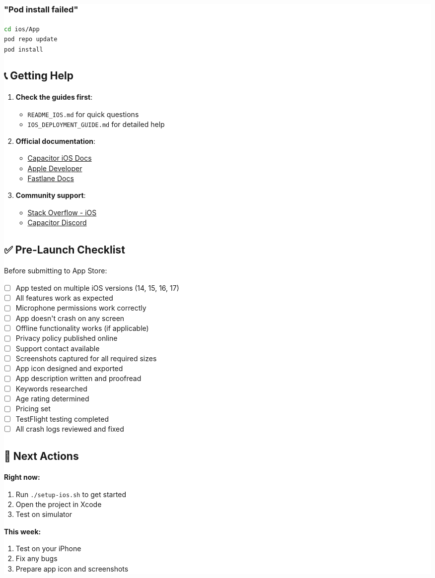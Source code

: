### "Pod install failed"
```bash
cd ios/App
pod repo update
pod install
```

## 📞 Getting Help

1. **Check the guides first**:
   - `README_IOS.md` for quick questions
   - `IOS_DEPLOYMENT_GUIDE.md` for detailed help

2. **Official documentation**:
   - [Capacitor iOS Docs](https://capacitorjs.com/docs/ios)
   - [Apple Developer](https://developer.apple.com/)
   - [Fastlane Docs](https://docs.fastlane.tools/)

3. **Community support**:
   - [Stack Overflow - iOS](https://stackoverflow.com/questions/tagged/ios)
   - [Capacitor Discord](https://discord.gg/UPYYRhtyzp)

## ✅ Pre-Launch Checklist

Before submitting to App Store:

- [ ] App tested on multiple iOS versions (14, 15, 16, 17)
- [ ] All features work as expected
- [ ] Microphone permissions work correctly
- [ ] App doesn't crash on any screen
- [ ] Offline functionality works (if applicable)
- [ ] Privacy policy published online
- [ ] Support contact available
- [ ] Screenshots captured for all required sizes
- [ ] App icon designed and exported
- [ ] App description written and proofread
- [ ] Keywords researched
- [ ] Age rating determined
- [ ] Pricing set
- [ ] TestFlight testing completed
- [ ] All crash logs reviewed and fixed

## 🎉 Next Actions

**Right now:**
1. Run `./setup-ios.sh` to get started
2. Open the project in Xcode
3. Test on simulator

**This week:**
1. Test on your iPhone
2. Fix any bugs
3. Prepare app icon and screenshots

